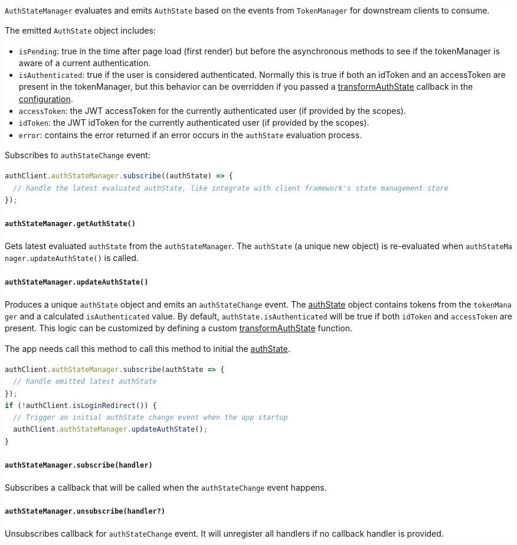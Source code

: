 `AuthStateManager` evaluates and emits `AuthState` based on the events from `TokenManager` for downstream clients to consume.

The emitted `AuthState` object includes:

* `isPending`: true in the time after page load (first render) but before the asynchronous methods to see if the tokenManager is aware of a current authentication.
* `isAuthenticated`: true if the user is considered authenticated. Normally this is true if both an idToken and an accessToken are present in the tokenManager, but this behavior can be overridden if you passed a [transformAuthState](#transformauthstate) callback in the [configuration](#configuration-reference).
* `accessToken`: the JWT accessToken for the currently authenticated user (if provided by the scopes).
* `idToken`: the JWT idToken for the currently authenticated user (if provided by the scopes).
* `error`: contains the error returned if an error occurs in the `authState` evaluation process.

Subscribes to `authStateChange` event:

```javascript
authClient.authStateManager.subscribe((authState) => {
  // handle the latest evaluated authState, like integrate with client framework's state management store
});
```

#### `authStateManager.getAuthState()`

Gets latest evaluated `authState` from the `authStateManager`. The `authState` (a unique new object) is re-evaluated when `authStateManager.updateAuthState()` is called.

#### `authStateManager.updateAuthState()`

Produces a unique `authState` object and emits an `authStateChange` event. The [authState](#authstatemanager) object contains tokens from the `tokenManager` and a calculated `isAuthenticated` value. By default, `authState.isAuthenticated` will be true if both `idToken` and `accessToken` are present. This logic can be customized by defining a custom [transformAuthState](#transformauthstate) function.

The app needs call this method to call this method to initial the [authState](#authstatemanager).

```javascript
authClient.authStateManager.subscribe(authState => {
  // handle emitted latest authState
});
if (!authClient.isLoginRedirect()) {
  // Trigger an initial authState change event when the app startup
  authClient.authStateManager.updateAuthState();
}
```

#### `authStateManager.subscribe(handler)`

Subscribes a callback that will be called when the `authStateChange` event happens.

#### `authStateManager.unsubscribe(handler?)`

Unsubscribes callback for `authStateChange` event. It will unregister all handlers if no callback handler is provided.
